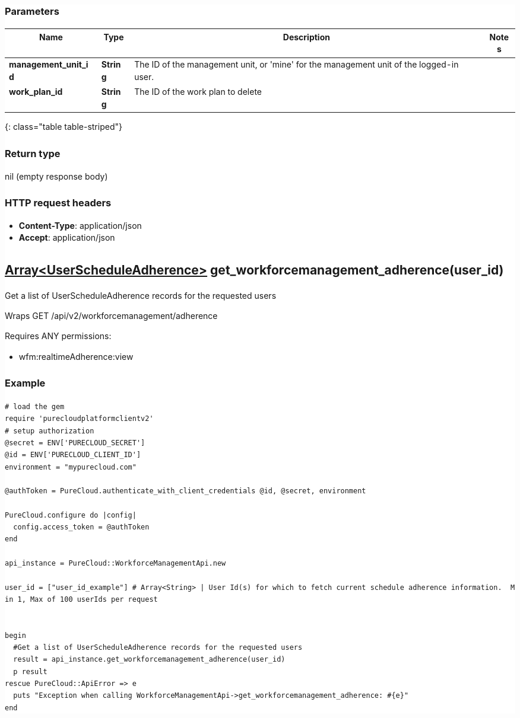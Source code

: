 ### Parameters

Name | Type | Description  | Notes
------------- | ------------- | ------------- | -------------
 **management_unit_id** | **String**| The ID of the management unit, or &#39;mine&#39; for the management unit of the logged-in user. |  |
 **work_plan_id** | **String**| The ID of the work plan to delete |  |
{: class="table table-striped"}


### Return type

nil (empty response body)

### HTTP request headers

 - **Content-Type**: application/json
 - **Accept**: application/json



<a name="get_workforcemanagement_adherence"></a>

## [**Array&lt;UserScheduleAdherence&gt;**](UserScheduleAdherence.html) get_workforcemanagement_adherence(user_id)



Get a list of UserScheduleAdherence records for the requested users



Wraps GET /api/v2/workforcemanagement/adherence 

Requires ANY permissions: 

* wfm:realtimeAdherence:view


### Example
```{"language":"ruby"}
# load the gem
require 'purecloudplatformclientv2'
# setup authorization
@secret = ENV['PURECLOUD_SECRET']
@id = ENV['PURECLOUD_CLIENT_ID']
environment = "mypurecloud.com"

@authToken = PureCloud.authenticate_with_client_credentials @id, @secret, environment

PureCloud.configure do |config|
  config.access_token = @authToken
end

api_instance = PureCloud::WorkforceManagementApi.new

user_id = ["user_id_example"] # Array<String> | User Id(s) for which to fetch current schedule adherence information.  Min 1, Max of 100 userIds per request


begin
  #Get a list of UserScheduleAdherence records for the requested users
  result = api_instance.get_workforcemanagement_adherence(user_id)
  p result
rescue PureCloud::ApiError => e
  puts "Exception when calling WorkforceManagementApi->get_workforcemanagement_adherence: #{e}"
end
```
